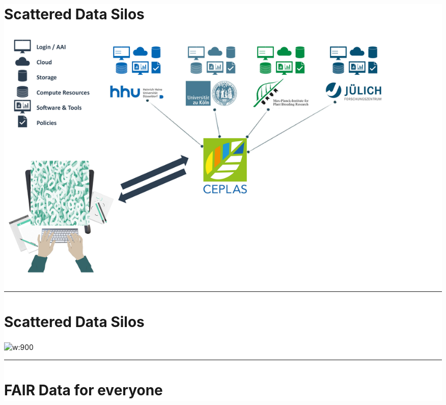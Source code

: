 # Scattered Data Silos

![w:900](./../../../images/data-fragmentation-ceplas.png)

---

# Scattered Data Silos

![w:900](./../../../images/data-fragmentation-ceplas-mibinet-trr.png)

---

# FAIR Data for everyone

<style scoped>

section p img {
width: 1300px;
height: 350px;
object-fit: cover;
/* object-position: 100% 100%; */
}
</style>

